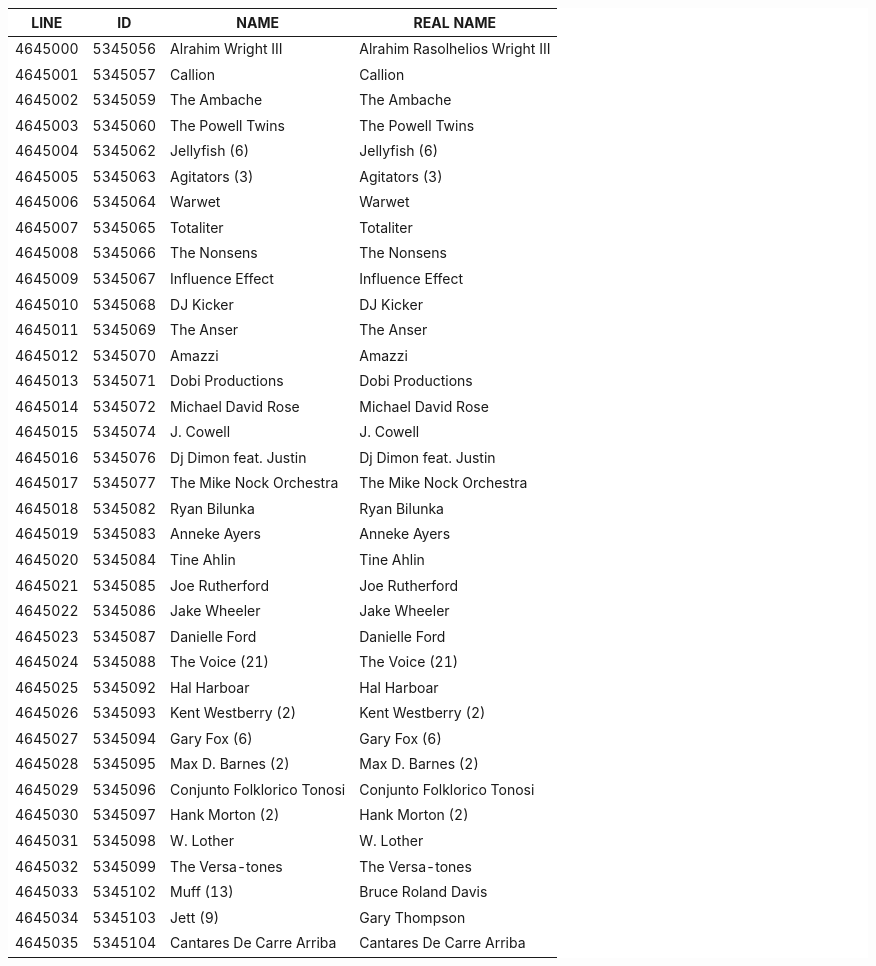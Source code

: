 | LINE   | ID        | NAME      | REAL NAME  |
| ------ | --------- | --------- | ---------- |
| 4645000 | 5345056 | Alrahim Wright III | Alrahim Rasolhelios Wright III |
| 4645001 | 5345057 | Callion | Callion |
| 4645002 | 5345059 | The Ambache | The Ambache |
| 4645003 | 5345060 | The Powell Twins | The Powell Twins |
| 4645004 | 5345062 | Jellyfish (6) | Jellyfish (6) |
| 4645005 | 5345063 | Agitators (3) | Agitators (3) |
| 4645006 | 5345064 | Warwet | Warwet |
| 4645007 | 5345065 | Totaliter | Totaliter |
| 4645008 | 5345066 | The Nonsens | The Nonsens |
| 4645009 | 5345067 | Influence Effect | Influence Effect |
| 4645010 | 5345068 | DJ Kicker | DJ Kicker |
| 4645011 | 5345069 | The Anser | The Anser |
| 4645012 | 5345070 | Amazzi | Amazzi |
| 4645013 | 5345071 | Dobi Productions | Dobi Productions |
| 4645014 | 5345072 | Michael David Rose | Michael David Rose |
| 4645015 | 5345074 | J. Cowell | J. Cowell |
| 4645016 | 5345076 | Dj Dimon feat. Justin | Dj Dimon feat. Justin |
| 4645017 | 5345077 | The Mike Nock Orchestra | The Mike Nock Orchestra |
| 4645018 | 5345082 | Ryan Bilunka | Ryan Bilunka |
| 4645019 | 5345083 | Anneke Ayers | Anneke Ayers |
| 4645020 | 5345084 | Tine Ahlin | Tine Ahlin |
| 4645021 | 5345085 | Joe Rutherford | Joe Rutherford |
| 4645022 | 5345086 | Jake Wheeler | Jake Wheeler |
| 4645023 | 5345087 | Danielle Ford | Danielle Ford |
| 4645024 | 5345088 | The Voice (21) | The Voice (21) |
| 4645025 | 5345092 | Hal Harboar | Hal Harboar |
| 4645026 | 5345093 | Kent Westberry (2) | Kent Westberry (2) |
| 4645027 | 5345094 | Gary Fox (6) | Gary Fox (6) |
| 4645028 | 5345095 | Max D. Barnes (2) | Max D. Barnes (2) |
| 4645029 | 5345096 | Conjunto Folklorico Tonosi | Conjunto Folklorico Tonosi |
| 4645030 | 5345097 | Hank Morton (2) | Hank Morton (2) |
| 4645031 | 5345098 | W. Lother | W. Lother |
| 4645032 | 5345099 | The Versa-tones | The Versa-tones |
| 4645033 | 5345102 | Muff (13) | Bruce Roland Davis |
| 4645034 | 5345103 | Jett (9) | Gary Thompson |
| 4645035 | 5345104 | Cantares De Carre Arriba | Cantares De Carre Arriba |